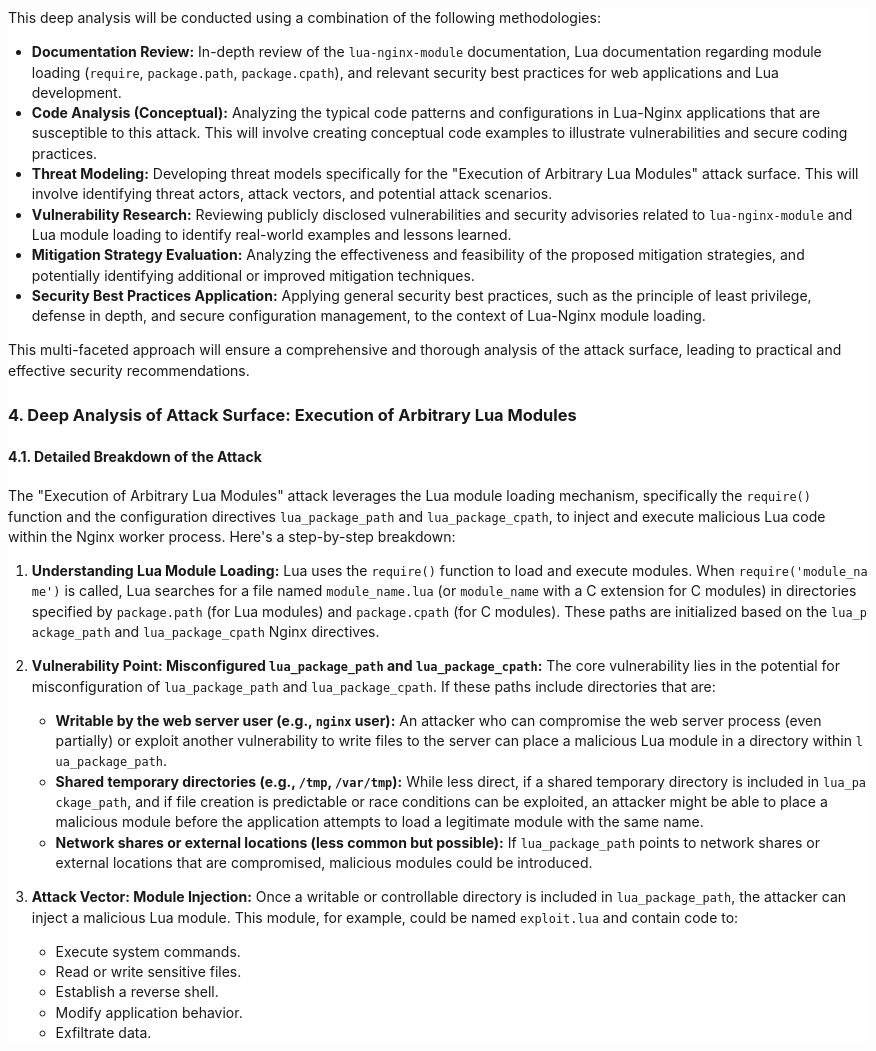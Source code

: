 This deep analysis will be conducted using a combination of the following methodologies:

*   **Documentation Review:**  In-depth review of the `lua-nginx-module` documentation, Lua documentation regarding module loading (`require`, `package.path`, `package.cpath`), and relevant security best practices for web applications and Lua development.
*   **Code Analysis (Conceptual):**  Analyzing the typical code patterns and configurations in Lua-Nginx applications that are susceptible to this attack. This will involve creating conceptual code examples to illustrate vulnerabilities and secure coding practices.
*   **Threat Modeling:**  Developing threat models specifically for the "Execution of Arbitrary Lua Modules" attack surface. This will involve identifying threat actors, attack vectors, and potential attack scenarios.
*   **Vulnerability Research:**  Reviewing publicly disclosed vulnerabilities and security advisories related to `lua-nginx-module` and Lua module loading to identify real-world examples and lessons learned.
*   **Mitigation Strategy Evaluation:**  Analyzing the effectiveness and feasibility of the proposed mitigation strategies, and potentially identifying additional or improved mitigation techniques.
*   **Security Best Practices Application:**  Applying general security best practices, such as the principle of least privilege, defense in depth, and secure configuration management, to the context of Lua-Nginx module loading.

This multi-faceted approach will ensure a comprehensive and thorough analysis of the attack surface, leading to practical and effective security recommendations.

### 4. Deep Analysis of Attack Surface: Execution of Arbitrary Lua Modules

#### 4.1. Detailed Breakdown of the Attack

The "Execution of Arbitrary Lua Modules" attack leverages the Lua module loading mechanism, specifically the `require()` function and the configuration directives `lua_package_path` and `lua_package_cpath`, to inject and execute malicious Lua code within the Nginx worker process.  Here's a step-by-step breakdown:

1.  **Understanding Lua Module Loading:** Lua uses the `require()` function to load and execute modules. When `require('module_name')` is called, Lua searches for a file named `module_name.lua` (or `module_name` with a C extension for C modules) in directories specified by `package.path` (for Lua modules) and `package.cpath` (for C modules). These paths are initialized based on the `lua_package_path` and `lua_package_cpath` Nginx directives.

2.  **Vulnerability Point: Misconfigured `lua_package_path` and `lua_package_cpath`:** The core vulnerability lies in the potential for misconfiguration of `lua_package_path` and `lua_package_cpath`. If these paths include directories that are:
    *   **Writable by the web server user (e.g., `nginx` user):** An attacker who can compromise the web server process (even partially) or exploit another vulnerability to write files to the server can place a malicious Lua module in a directory within `lua_package_path`.
    *   **Shared temporary directories (e.g., `/tmp`, `/var/tmp`):**  While less direct, if a shared temporary directory is included in `lua_package_path`, and if file creation is predictable or race conditions can be exploited, an attacker might be able to place a malicious module before the application attempts to load a legitimate module with the same name.
    *   **Network shares or external locations (less common but possible):** If `lua_package_path` points to network shares or external locations that are compromised, malicious modules could be introduced.

3.  **Attack Vector: Module Injection:** Once a writable or controllable directory is included in `lua_package_path`, the attacker can inject a malicious Lua module. This module, for example, could be named `exploit.lua` and contain code to:
    *   Execute system commands.
    *   Read or write sensitive files.
    *   Establish a reverse shell.
    *   Modify application behavior.
    *   Exfiltrate data.
